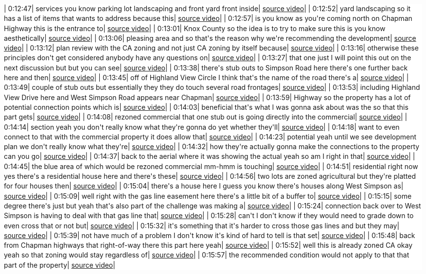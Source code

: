 | 0:12:47| services you know parking lot landscaping and front yard front inside| [source video](https://archive.org/details/planning-r-399-240109-agenda-review?start=767)|
| 0:12:52| yard landscaping so it has a list of items that wants to address because this| [source video](https://archive.org/details/planning-r-399-240109-agenda-review?start=772)|
| 0:12:57| is you know as you're coming north on Chapman Highway this is the entrance to| [source video](https://archive.org/details/planning-r-399-240109-agenda-review?start=777)|
| 0:13:01| Knox County so the idea is to try to make sure this is you know aesthetically| [source video](https://archive.org/details/planning-r-399-240109-agenda-review?start=781)|
| 0:13:06| pleasing area and so that's the reason why we're recommending the development| [source video](https://archive.org/details/planning-r-399-240109-agenda-review?start=786)|
| 0:13:12| plan review with the CA zoning and not just CA zoning by itself because| [source video](https://archive.org/details/planning-r-399-240109-agenda-review?start=792)|
| 0:13:16| otherwise these principles don't get considered anybody have any questions on| [source video](https://archive.org/details/planning-r-399-240109-agenda-review?start=796)|
| 0:13:27| that one just I will point this out on the next discussion but but you can see| [source video](https://archive.org/details/planning-r-399-240109-agenda-review?start=807)|
| 0:13:38| there's stub outs to Simpson Road here there's one further back here and then| [source video](https://archive.org/details/planning-r-399-240109-agenda-review?start=818)|
| 0:13:45| off of Highland View Circle I think that's the name of the road there's a| [source video](https://archive.org/details/planning-r-399-240109-agenda-review?start=825)|
| 0:13:49| couple of stub outs but essentially they they do touch several road frontages| [source video](https://archive.org/details/planning-r-399-240109-agenda-review?start=829)|
| 0:13:53| including Highland View Drive here and West Simpson Road appears near Chapman| [source video](https://archive.org/details/planning-r-399-240109-agenda-review?start=833)|
| 0:13:59| Highway so the property has a lot of potential connection points which is| [source video](https://archive.org/details/planning-r-399-240109-agenda-review?start=839)|
| 0:14:03| beneficial that's what I was gonna ask about was the so that this part gets| [source video](https://archive.org/details/planning-r-399-240109-agenda-review?start=843)|
| 0:14:08| rezoned commercial that one stub out is going directly into the commercial| [source video](https://archive.org/details/planning-r-399-240109-agenda-review?start=848)|
| 0:14:14| section yeah you don't really know what they're gonna do yet whether they'll| [source video](https://archive.org/details/planning-r-399-240109-agenda-review?start=854)|
| 0:14:18| want to even connect to that with the commercial property it does allow that| [source video](https://archive.org/details/planning-r-399-240109-agenda-review?start=858)|
| 0:14:23| potential yeah until we see development plan we don't really know what they're| [source video](https://archive.org/details/planning-r-399-240109-agenda-review?start=863)|
| 0:14:32| how they're actually gonna make the connections to the property can you go| [source video](https://archive.org/details/planning-r-399-240109-agenda-review?start=872)|
| 0:14:37| back to the aerial where it was showing the actual yeah so am I right in that| [source video](https://archive.org/details/planning-r-399-240109-agenda-review?start=877)|
| 0:14:45| the blue area of which would be rezoned commercial mm-hmm is touching| [source video](https://archive.org/details/planning-r-399-240109-agenda-review?start=885)|
| 0:14:51| residential right now yes there's a residential house here and there's these| [source video](https://archive.org/details/planning-r-399-240109-agenda-review?start=891)|
| 0:14:56| two lots are zoned agricultural but they're platted for four houses then| [source video](https://archive.org/details/planning-r-399-240109-agenda-review?start=896)|
| 0:15:04| there's a house here I guess you know there's houses along West Simpson as| [source video](https://archive.org/details/planning-r-399-240109-agenda-review?start=904)|
| 0:15:09| well right with the gas line easement here there's a little bit of a buffer to| [source video](https://archive.org/details/planning-r-399-240109-agenda-review?start=909)|
| 0:15:15| some degree there's just but yeah that's also part of the challenge was making a| [source video](https://archive.org/details/planning-r-399-240109-agenda-review?start=915)|
| 0:15:24| connection back over to West Simpson is having to deal with that gas line that| [source video](https://archive.org/details/planning-r-399-240109-agenda-review?start=924)|
| 0:15:28| can't I don't know if they would need to grade down to even cross that or not but| [source video](https://archive.org/details/planning-r-399-240109-agenda-review?start=928)|
| 0:15:32| it's something that it's harder to cross those gas lines and but they may| [source video](https://archive.org/details/planning-r-399-240109-agenda-review?start=932)|
| 0:15:39| not have much of a problem I don't know it's kind of hard to tell is that set| [source video](https://archive.org/details/planning-r-399-240109-agenda-review?start=939)|
| 0:15:48| back from Chapman highways that right-of-way there this part here yeah| [source video](https://archive.org/details/planning-r-399-240109-agenda-review?start=948)|
| 0:15:52| well this is already zoned CA okay yeah so that zoning would stay regardless of| [source video](https://archive.org/details/planning-r-399-240109-agenda-review?start=952)|
| 0:15:57| the recommended condition would not apply to that that part of the property| [source video](https://archive.org/details/planning-r-399-240109-agenda-review?start=957)|